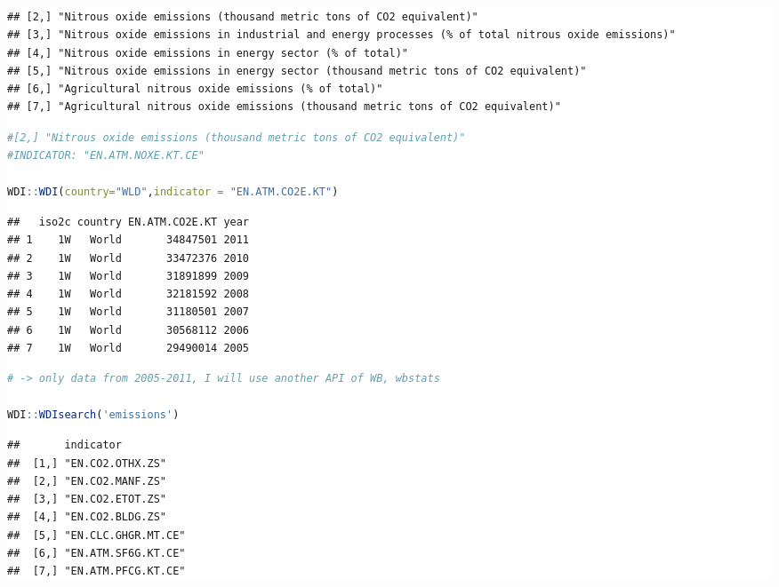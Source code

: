     ## [2,] "Nitrous oxide emissions (thousand metric tons of CO2 equivalent)"                               
    ## [3,] "Nitrous oxide emissions in industrial and energy processes (% of total nitrous oxide emissions)"
    ## [4,] "Nitrous oxide emissions in energy sector (% of total)"                                          
    ## [5,] "Nitrous oxide emissions in energy sector (thousand metric tons of CO2 equivalent)"              
    ## [6,] "Agricultural nitrous oxide emissions (% of total)"                                              
    ## [7,] "Agricultural nitrous oxide emissions (thousand metric tons of CO2 equivalent)"

``` r
#[2,] "Nitrous oxide emissions (thousand metric tons of CO2 equivalent)"        
#INDICATOR: "EN.ATM.NOXE.KT.CE"   

WDI::WDI(country="WLD",indicator = "EN.ATM.CO2E.KT")
```

    ##   iso2c country EN.ATM.CO2E.KT year
    ## 1    1W   World       34847501 2011
    ## 2    1W   World       33472376 2010
    ## 3    1W   World       31891899 2009
    ## 4    1W   World       32181592 2008
    ## 5    1W   World       31180501 2007
    ## 6    1W   World       30568112 2006
    ## 7    1W   World       29490014 2005

``` r
# -> only data from 2005-2011, I will use another API of WB, wbstats

WDI::WDIsearch('emissions')
```

    ##       indicator             
    ##  [1,] "EN.CO2.OTHX.ZS"      
    ##  [2,] "EN.CO2.MANF.ZS"      
    ##  [3,] "EN.CO2.ETOT.ZS"      
    ##  [4,] "EN.CO2.BLDG.ZS"      
    ##  [5,] "EN.CLC.GHGR.MT.CE"   
    ##  [6,] "EN.ATM.SF6G.KT.CE"   
    ##  [7,] "EN.ATM.PFCG.KT.CE"   